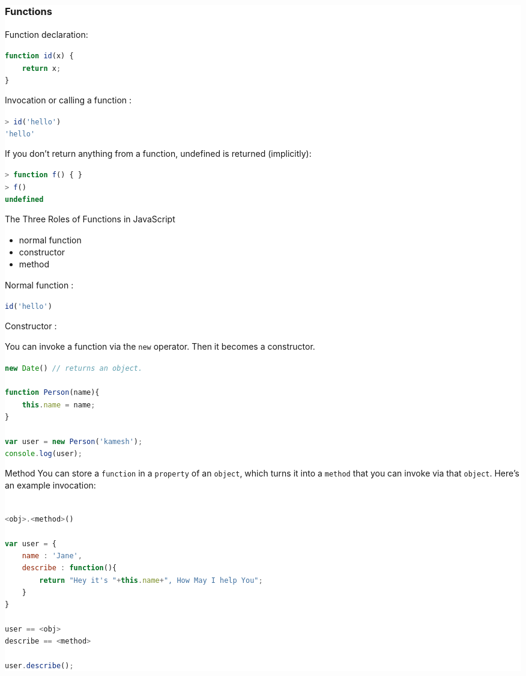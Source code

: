 ### Functions

Function declaration:

```javascript
function id(x) {
    return x;
}

```
Invocation or calling a function : 

```javascript
> id('hello')
'hello'
```
If you don’t return anything from a function, undefined is returned (implicitly):
```javascript
> function f() { }
> f()
undefined

```

The Three Roles of Functions in JavaScript
- normal function
- constructor
- method

Normal function :

```javascript
id('hello')
```

Constructor : 

You can invoke a function via the `new` operator. Then it becomes a constructor.

```javascript
new Date() // returns an object.

function Person(name){
    this.name = name;
}

var user = new Person('kamesh');
console.log(user);
```

Method
You can store a `function` in a `property` of an `object`, which turns it into a `method` that you can invoke via that `object`. Here’s an example invocation:

```javascript

<obj>.<method>()

var user = {
    name : 'Jane',
    describe : function(){
        return "Hey it's "+this.name+", How May I help You";
    }
}

user == <obj>
describe == <method>

user.describe();

```